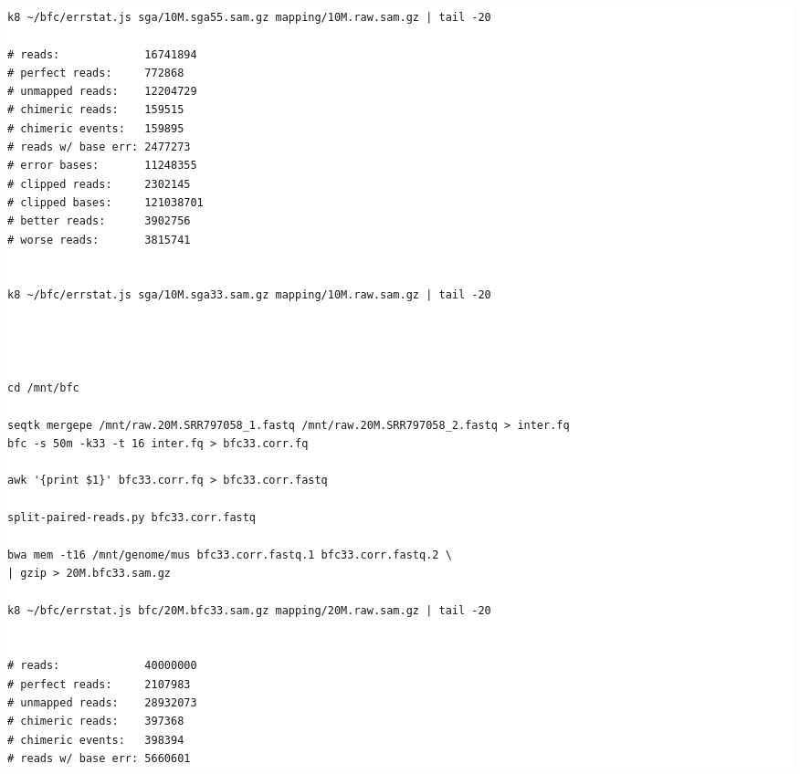 	k8 ~/bfc/errstat.js sga/10M.sga55.sam.gz mapping/10M.raw.sam.gz | tail -20

	# reads:             16741894
	# perfect reads:     772868
	# unmapped reads:    12204729
	# chimeric reads:    159515
	# chimeric events:   159895
	# reads w/ base err: 2477273
	# error bases:       11248355
	# clipped reads:     2302145
	# clipped bases:     121038701
	# better reads:      3902756
	# worse reads:       3815741


	k8 ~/bfc/errstat.js sga/10M.sga33.sam.gz mapping/10M.raw.sam.gz | tail -20




	cd /mnt/bfc

	seqtk mergepe /mnt/raw.20M.SRR797058_1.fastq /mnt/raw.20M.SRR797058_2.fastq > inter.fq
	bfc -s 50m -k33 -t 16 inter.fq > bfc33.corr.fq

	awk '{print $1}' bfc33.corr.fq > bfc33.corr.fastq

	split-paired-reads.py bfc33.corr.fastq

	bwa mem -t16 /mnt/genome/mus bfc33.corr.fastq.1 bfc33.corr.fastq.2 \
	| gzip > 20M.bfc33.sam.gz

	k8 ~/bfc/errstat.js bfc/20M.bfc33.sam.gz mapping/20M.raw.sam.gz | tail -20


	# reads:             40000000
	# perfect reads:     2107983
	# unmapped reads:    28932073
	# chimeric reads:    397368
	# chimeric events:   398394
	# reads w/ base err: 5660601